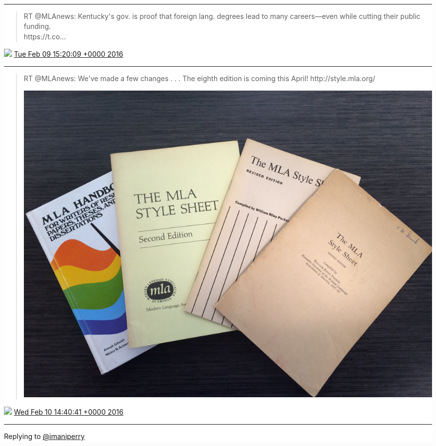 ----

> RT @MLAnews: Kentucky's gov\. is proof that foreign lang\. degrees lead to many careers—even while cutting their public funding\.  
> https://t\.co…

<img src="../../media/tweet.ico" width="12" /> [Tue Feb 09 15:20:09 +0000 2016](https://twitter.com/kfitz/status/697077533691535360)

----

> RT @MLAnews: We've made a few changes \. \. \. The eighth edition is coming this April\! http://style\.mla\.org/ 
> 
> ![](../../media/697429986941259777-Ca3D76fW0AEoPom.jpg)

<img src="../../media/tweet.ico" width="12" /> [Wed Feb 10 14:40:41 +0000 2016](https://twitter.com/kfitz/status/697429986941259777)

----

Replying to [@imaniperry](https://twitter.com/imaniperry/status/697513977232941056)

